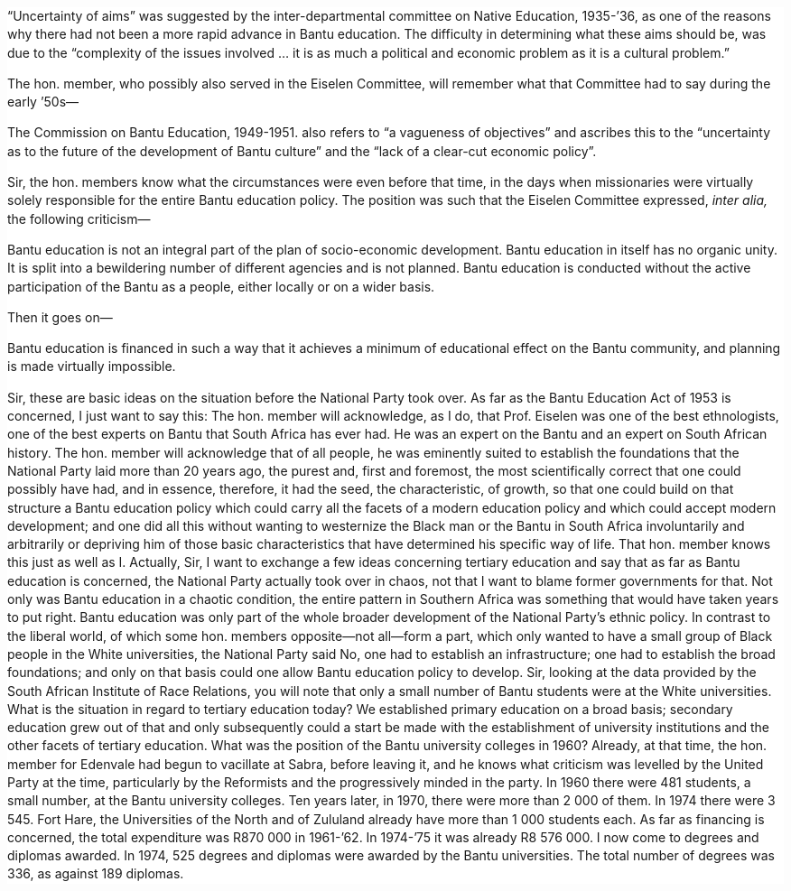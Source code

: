 <block name="quote">&#x201C;Uncertainty of aims&#x201D; was suggested by the inter-departmental committee on Native Education, 1935-&#x2019;36, as one of the reasons why there had not been a more rapid advance in Bantu education. The difficulty in determining what these aims should be, was due to the &#x201C;complexity of the issues involved &#x2026; it is as much a political and economic problem as it is a cultural problem.&#x201D;</block>

<p>The hon. member, who possibly also served in the Eiselen Committee, will remember what that Committee had to say during the early &#x2019;50s&#x2014;</p>

<block name="quote">The Commission on Bantu Education, 1949-1951. also refers to &#x201C;a vagueness of objectives&#x201D; and ascribes this to the &#x201C;uncertainty as to the future of the development of Bantu culture&#x201D; and the &#x201C;lack of a clear-cut economic policy&#x201D;.</block>

<p>Sir, the hon. members know what the circumstances were even before that time, in the days when missionaries were virtually solely responsible for the entire Bantu education policy. The position was such that the Eiselen Committee expressed, <i>inter alia,</i> the following criticism&#x2014;</p>

<block name="quote">Bantu education is not an integral part of the plan of socio-economic development. Bantu education in itself has no organic unity. It is split into a bewildering number of different agencies and is not planned. Bantu education is conducted without the active participation of the Bantu as a people, either locally or on a wider basis.</block>

<p>Then it goes on&#x2014;</p>

<block name="quote">Bantu education is financed in such a way that it achieves a minimum of educational <span class="col_1605-1606" refersTo="page_0818"/>effect on the Bantu community, and planning is made virtually impossible.</block>

<p>Sir, these are basic ideas on the situation before the National Party took over. As far as the Bantu Education Act of 1953 is concerned, I just want to say this: The hon. member will acknowledge, as I do, that Prof. Eiselen was one of the best ethnologists, one of the best experts on Bantu that South Africa has ever had. He was an expert on the Bantu and an expert on South African history. The hon. member will acknowledge that of all people, he was eminently suited to establish the foundations that the National Party laid more than 20 years ago, the purest and, first and foremost, the most scientifically correct that one could possibly have had, and in essence, therefore, it had the seed, the characteristic, of growth, so that one could build on that structure a Bantu education policy which could carry all the facets of a modern education policy and which could accept modern development; and one did all this without wanting to westernize the Black man or the Bantu in South Africa involuntarily and arbitrarily or depriving him of those basic characteristics that have determined his specific way of life. That hon. member knows this just as well as I. Actually, Sir, I want to exchange a few ideas concerning tertiary education and say that as far as Bantu education is concerned, the National Party actually took over in chaos, not that I want to blame former governments for that. Not only was Bantu education in a chaotic condition, the entire pattern in Southern Africa was something that would have taken years to put right. Bantu education was only part of the whole broader development of the National Party&#x2019;s ethnic policy. In contrast to the liberal world, of which some hon. members opposite&#x2014;not all&#x2014;form a part, which only wanted to have a small group of Black people in the White universities, the National Party said No, one had to establish an infrastructure; one had to establish the broad foundations; and only on that basis could one allow Bantu education policy to develop. Sir, looking at the data provided by the South African Institute of Race Relations, you will note that only a small number of Bantu students were at the White universities. What is the situation in regard to tertiary education today? We established primary education on a broad basis; secondary education grew out of that and only subsequently could a start be made with the establishment of university institutions and the other facets of tertiary education. What was the position of the Bantu university colleges in 1960? Already, at that time, the hon. member for Edenvale had begun to vacillate at Sabra, before leaving it, and he knows what criticism was levelled by the United Party at the time, particularly by the Reformists and the progressively minded in the party. In 1960 there were 481 students, a small number, at the Bantu university colleges. Ten years later, in 1970, there were more than 2 000 of them. In 1974 there were 3 545. Fort Hare, the Universities of the North and of Zululand already have more than 1 000 students each. As far as financing is concerned, the total expenditure was R870 000 in 1961-&#x2019;62. In 1974-&#x2019;75 it was already R8 576 000. I now come to degrees and diplomas awarded. In 1974, 525 degrees and diplomas were awarded by the Bantu universities. The total number of degrees was 336, as against 189 diplomas.</p>
